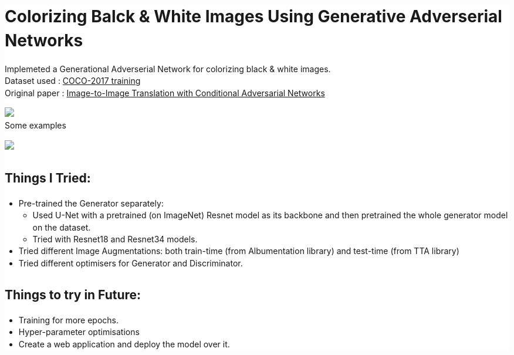 # Colorizing Balck & White Images Using Generative Adverserial Networks

Implemeted a Generational Adverserial Network for colorizing black & white images. <br />
Dataset used : [COCO-2017 training](https://www.kaggle.com/awsaf49/coco-2017-dataset)  <br />
Original paper : [Image-to-Image Translation with Conditional Adversarial Networks](https://arxiv.org/abs/1611.07004)

<img src="https://user-images.githubusercontent.com/58368119/126567319-569ba7a9-3e2a-4bf0-a417-0b23f17001be.png" width="90%"></img>
<br />
Some examples

<img src="https://user-images.githubusercontent.com/58368119/126567435-61b85cd1-6a5d-4a79-93cd-02466e5f9269.png" width="90%"></img>







## Things I Tried:

* Pre-trained the Generator separately:
  * Used U-Net with a pretrained (on ImageNet) Resnet model as its backbone and then pretrained the whole generator model on the dataset.
  * Tried with Resnet18 and Resnet34 models.
* Tried different Image Augmentations:
  both train-time (from Albumentation library) and test-time (from TTA library)
* Tried different optimisers for Generator and Discriminator.

## Things to try in Future:

* Training for more epochs.
* Hyper-parameter optimisations
* Create a web application and deploy the model over it.



